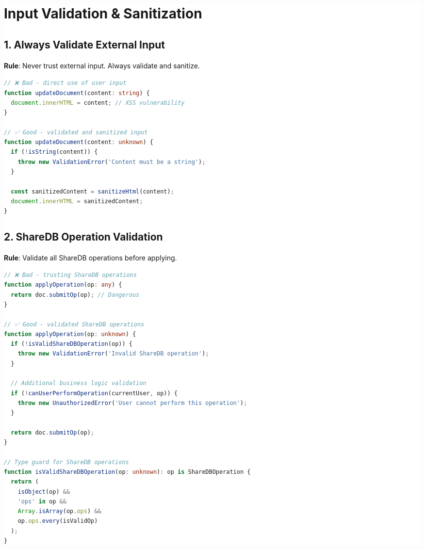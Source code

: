 # Input Validation & Sanitization

## 1. Always Validate External Input

**Rule**: Never trust external input. Always validate and sanitize.

```ts
// ❌ Bad - direct use of user input
function updateDocument(content: string) {
  document.innerHTML = content; // XSS vulnerability
}

// ✅ Good - validated and sanitized input
function updateDocument(content: unknown) {
  if (!isString(content)) {
    throw new ValidationError('Content must be a string');
  }

  const sanitizedContent = sanitizeHtml(content);
  document.innerHTML = sanitizedContent;
}
```

## 2. ShareDB Operation Validation

**Rule**: Validate all ShareDB operations before applying.

```ts
// ❌ Bad - trusting ShareDB operations
function applyOperation(op: any) {
  return doc.submitOp(op); // Dangerous
}

// ✅ Good - validated ShareDB operations
function applyOperation(op: unknown) {
  if (!isValidShareDBOperation(op)) {
    throw new ValidationError('Invalid ShareDB operation');
  }

  // Additional business logic validation
  if (!canUserPerformOperation(currentUser, op)) {
    throw new UnauthorizedError('User cannot perform this operation');
  }

  return doc.submitOp(op);
}

// Type guard for ShareDB operations
function isValidShareDBOperation(op: unknown): op is ShareDBOperation {
  return (
    isObject(op) &&
    'ops' in op &&
    Array.isArray(op.ops) &&
    op.ops.every(isValidOp)
  );
}
```

